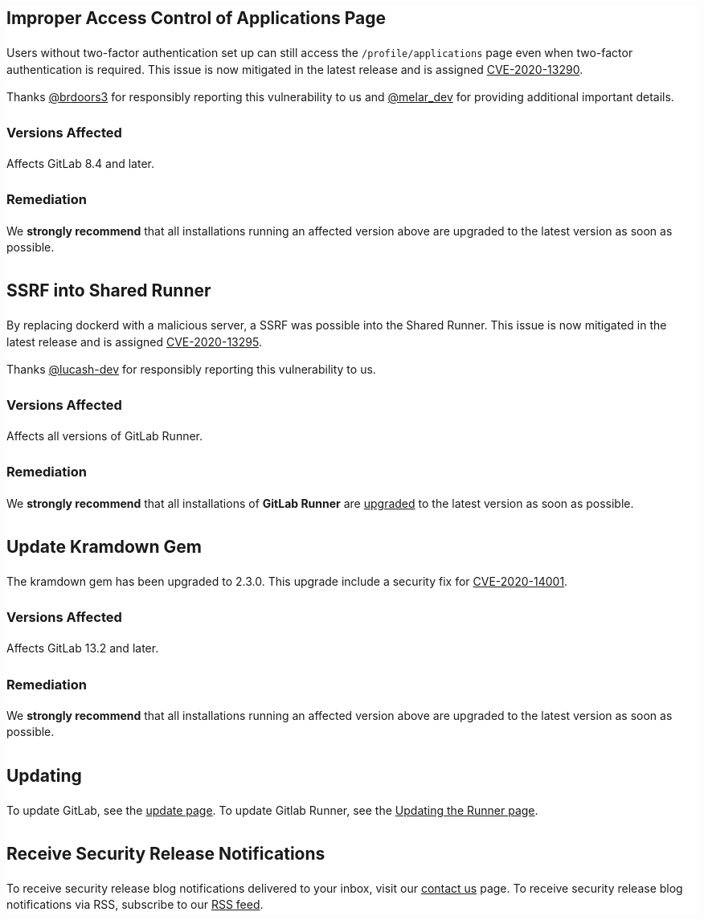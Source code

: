 ## Improper Access Control of Applications Page
Users without two-factor authentication set up can still access the `/profile/applications` page even when two-factor authentication is required. This issue is now mitigated in the latest release and is assigned [CVE-2020-13290](https://cve.mitre.org/cgi-bin/cvename.cgi?name=CVE-2020-13290).

Thanks [@brdoors3](https://hackerone.com/brdoors3) for responsibly reporting this vulnerability to us and [@melar_dev](https://hackerone.com/melar_dev) for providing additional important details.

### Versions Affected
Affects GitLab 8.4 and later.

### Remediation
We **strongly recommend** that all installations running an affected version above are upgraded to the latest version as soon as possible.

## SSRF into Shared Runner
By replacing dockerd with a malicious server, a SSRF was possible into the Shared Runner. This issue is now mitigated in the latest release and is assigned [CVE-2020-13295](https://cve.mitre.org/cgi-bin/cvename.cgi?name=CVE-2020-13295).

Thanks [@lucash-dev](https://hackerone.com/lucash-dev) for responsibly reporting this vulnerability to us.

### Versions Affected
Affects all versions of GitLab Runner.

### Remediation
We **strongly recommend** that all installations of **GitLab Runner** are [upgraded](https://docs.gitlab.com/runner/install/linux-repository.html#updating-the-runner) to the latest version as soon as possible.

## Update Kramdown Gem
The kramdown gem has been upgraded to 2.3.0. This upgrade include a security fix for [CVE-2020-14001](https://cve.mitre.org/cgi-bin/cvename.cgi?name=CVE-2020-14001).

### Versions Affected
Affects GitLab 13.2 and later.

### Remediation
We **strongly recommend** that all installations running an affected version above are upgraded to the latest version as soon as possible.

## Updating
To update GitLab, see the [update page](/update/).
To update Gitlab Runner, see the [Updating the Runner page](https://docs.gitlab.com/runner/install/linux-repository.html#updating-the-runner).

## Receive Security Release Notifications
To receive security release blog notifications delivered to your inbox, visit our [contact us](https://about.gitlab.com/company/contact/) page.
To receive security release blog notifications via RSS, subscribe to our [RSS feed](https://about.gitlab.com/security-releases.xml).
